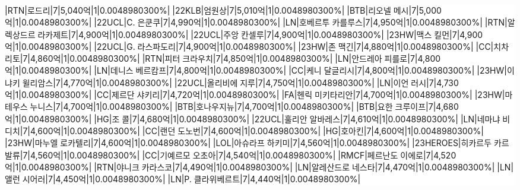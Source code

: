 |RTN|로드리|7|5,040억|1|0.0048980300%|
|22KLB|엄원상|7|5,010억|1|0.0048980300%|
|BTB|리오넬 메시|7|5,000억|1|0.0048980300%|
|22UCL|C. 은쿤쿠|7|4,990억|1|0.0048980300%|
|LN|호베르투 카를루스|7|4,950억|1|0.0048980300%|
|RTN|알렉상드르 라카제트|7|4,900억|1|0.0048980300%|
|22UCL|주앙 칸셀루|7|4,900억|1|0.0048980300%|
|23HW|맥스 킬먼|7|4,900억|1|0.0048980300%|
|22UCL|G. 라스파도리|7|4,900억|1|0.0048980300%|
|23HW|존 맥긴|7|4,880억|1|0.0048980300%|
|CC|치차리토|7|4,860억|1|0.0048980300%|
|RTN|피터 크라우치|7|4,850억|1|0.0048980300%|
|LN|안드레아 피를로|7|4,800억|1|0.0048980300%|
|LN|데니스 베르캄프|7|4,800억|1|0.0048980300%|
|CC|케니 달글리시|7|4,800억|1|0.0048980300%|
|23HW|이냐키 윌리암스|7|4,770억|1|0.0048980300%|
|22UCL|올리비에 지루|7|4,750억|1|0.0048980300%|
|LN|이언 러시|7|4,730억|1|0.0048980300%|
|CC|제르단 샤키리|7|4,720억|1|0.0048980300%|
|FA|헨릭 미키타리안|7|4,700억|1|0.0048980300%|
|23HW|마테우스 누니스|7|4,700억|1|0.0048980300%|
|BTB|호나우지뉴|7|4,700억|1|0.0048980300%|
|BTB|요한 크루이프|7|4,680억|1|0.0048980300%|
|HG|조 콜|7|4,680억|1|0.0048980300%|
|22UCL|훌리안 알바레스|7|4,610억|1|0.0048980300%|
|LN|네마냐 비디치|7|4,600억|1|0.0048980300%|
|CC|랜던 도노번|7|4,600억|1|0.0048980300%|
|HG|호아킨|7|4,600억|1|0.0048980300%|
|23HW|마누엘 로카텔리|7|4,600억|1|0.0048980300%|
|LOL|아슈라프 하키미|7|4,560억|1|0.0048980300%|
|23HEROES|히카르두 카르발류|7|4,560억|1|0.0048980300%|
|CC|기예르모 오초아|7|4,540억|1|0.0048980300%|
|RMCF|페르난도 이에로|7|4,520억|1|0.0048980300%|
|RTN|야니크 카라스코|7|4,490억|1|0.0048980300%|
|LN|알레산드로 네스타|7|4,470억|1|0.0048980300%|
|LN|앨런 시어러|7|4,450억|1|0.0048980300%|
|LN|P. 클라위베르트|7|4,440억|1|0.0048980300%|